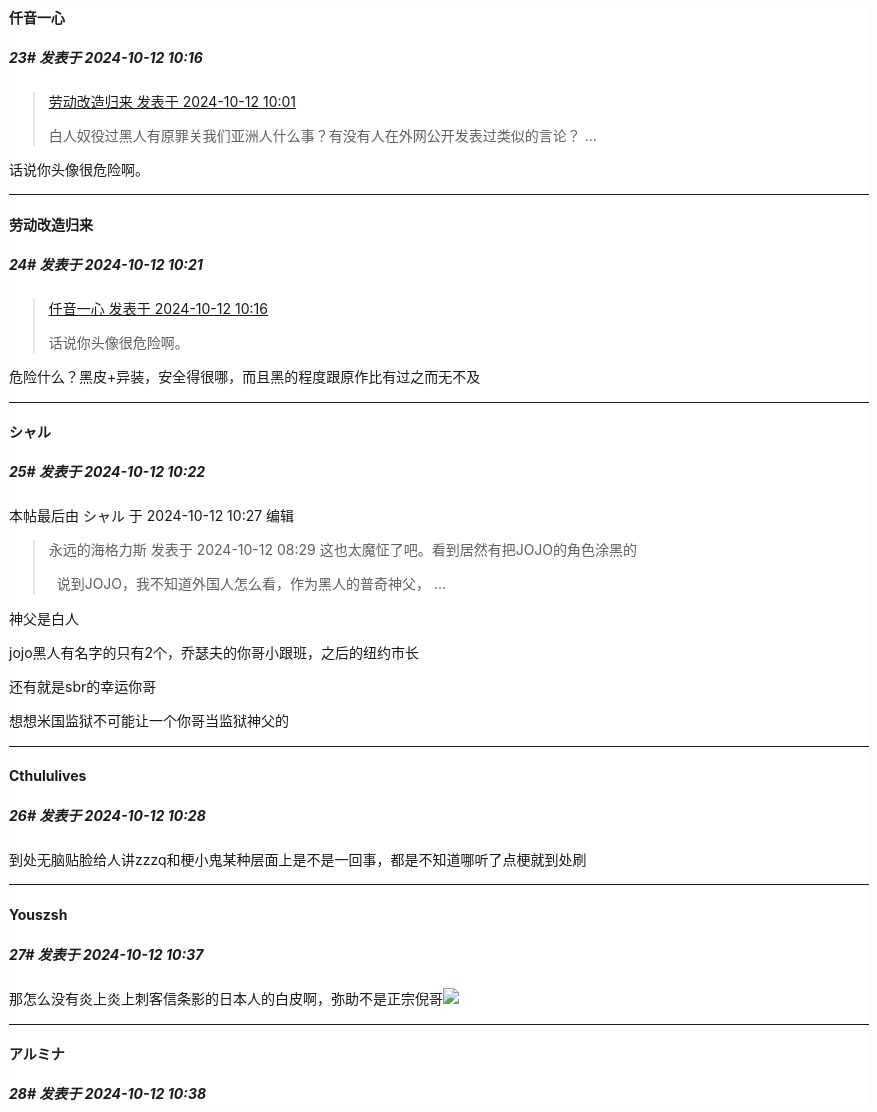 ####  仟音一心  
##### 23#       发表于 2024-10-12 10:16

<blockquote><a href="httphttps://bbs.saraba1st.com/2b/forum.php?mod=redirect&amp;goto=findpost&amp;pid=66431208&amp;ptid=2202822" target="_blank">劳动改造归来 发表于 2024-10-12 10:01</a>

白人奴役过黑人有原罪关我们亚洲人什么事？有没有人在外网公开发表过类似的言论？ ...</blockquote>
话说你头像很危险啊。

*****

####  劳动改造归来  
##### 24#       发表于 2024-10-12 10:21

<blockquote><a href="httphttps://bbs.saraba1st.com/2b/forum.php?mod=redirect&amp;goto=findpost&amp;pid=66431365&amp;ptid=2202822" target="_blank">仟音一心 发表于 2024-10-12 10:16</a>

话说你头像很危险啊。</blockquote>
危险什么？黑皮+异装，安全得很哪，而且黑的程度跟原作比有过之而无不及

*****

####  シャル  
##### 25#       发表于 2024-10-12 10:22

 本帖最后由 シャル 于 2024-10-12 10:27 编辑 
<blockquote>永远的海格力斯 发表于 2024-10-12 08:29
这也太魔怔了吧。看到居然有把JOJO的角色涂黑的

  说到JOJO，我不知道外国人怎么看，作为黑人的普奇神父， ...</blockquote>

神父是白人

jojo黑人有名字的只有2个，乔瑟夫的你哥小跟班，之后的纽约市长

还有就是sbr的幸运你哥

想想米国监狱不可能让一个你哥当监狱神父的

*****

####  Cthululives  
##### 26#       发表于 2024-10-12 10:28

到处无脑贴脸给人讲zzzq和梗小鬼某种层面上是不是一回事，都是不知道哪听了点梗就到处刷

*****

####  Youszsh  
##### 27#       发表于 2024-10-12 10:37

那怎么没有炎上炎上刺客信条影的日本人的白皮啊，弥助不是正宗倪哥<img src="https://static.saraba1st.com/image/smiley/face2017/066.png" referrerpolicy="no-referrer">

*****

####  アルミナ  
##### 28#       发表于 2024-10-12 10:38
